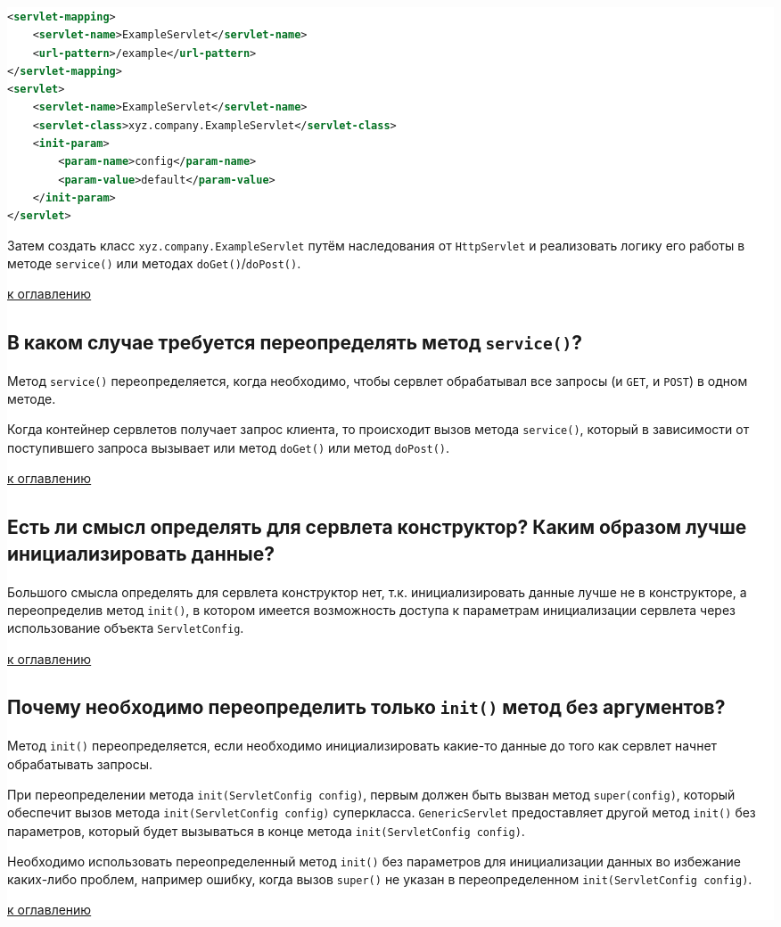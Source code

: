 ```xml
<servlet-mapping>
    <servlet-name>ExampleServlet</servlet-name>
    <url-pattern>/example</url-pattern>
</servlet-mapping>
<servlet>
    <servlet-name>ExampleServlet</servlet-name>
    <servlet-class>xyz.company.ExampleServlet</servlet-class>
    <init-param>
        <param-name>config</param-name>
        <param-value>default</param-value>
    </init-param>       
</servlet>
```

Затем создать класс `xyz.company.ExampleServlet` путём наследования от `HttpServlet` и реализовать логику его работы в методе `service()` или методах `doGet()`/`doPost()`.

[к оглавлению](#servlets-jsp-jstl)

## В каком случае требуется переопределять метод `service()`?
Метод `service()` переопределяется, когда необходимо, чтобы сервлет обрабатывал все запросы (и `GET`, и `POST`) в одном методе.

Когда контейнер сервлетов получает запрос клиента, то происходит вызов метода `service()`, который в зависимости от поступившего запроса вызывает или метод `doGet()` или метод `doPost()`.

[к оглавлению](#servlets-jsp-jstl)

## Есть ли смысл определять для сервлета конструктор? Каким образом лучше инициализировать данные?
Большого смысла определять для сервлета конструктор нет, т.к. инициализировать данные лучше не в конструкторе, а переопределив метод `init()`, в котором имеется возможность доступа к параметрам инициализации сервлета через использование объекта `ServletConfig`.

[к оглавлению](#servlets-jsp-jstl)

## Почему необходимо переопределить только `init()` метод без аргументов?
Метод `init()` переопределяется, если необходимо инициализировать какие-то данные до того как сервлет начнет обрабатывать запросы. 

При переопределении метода `init(ServletConfig config)`, первым должен быть вызван метод `super(config)`, который обеспечит вызов метода `init(ServletConfig config)` суперкласса. `GenericServlet` предоставляет другой метод `init()` без параметров, который будет вызываться в конце метода `init(ServletConfig config)`.

Необходимо использовать переопределенный метод `init()` без параметров для инициализации данных во избежание каких-либо проблем, например ошибку, когда вызов `super()` не указан в переопределенном `init(ServletConfig config)`.

[к оглавлению](#servlets-jsp-jstl)
